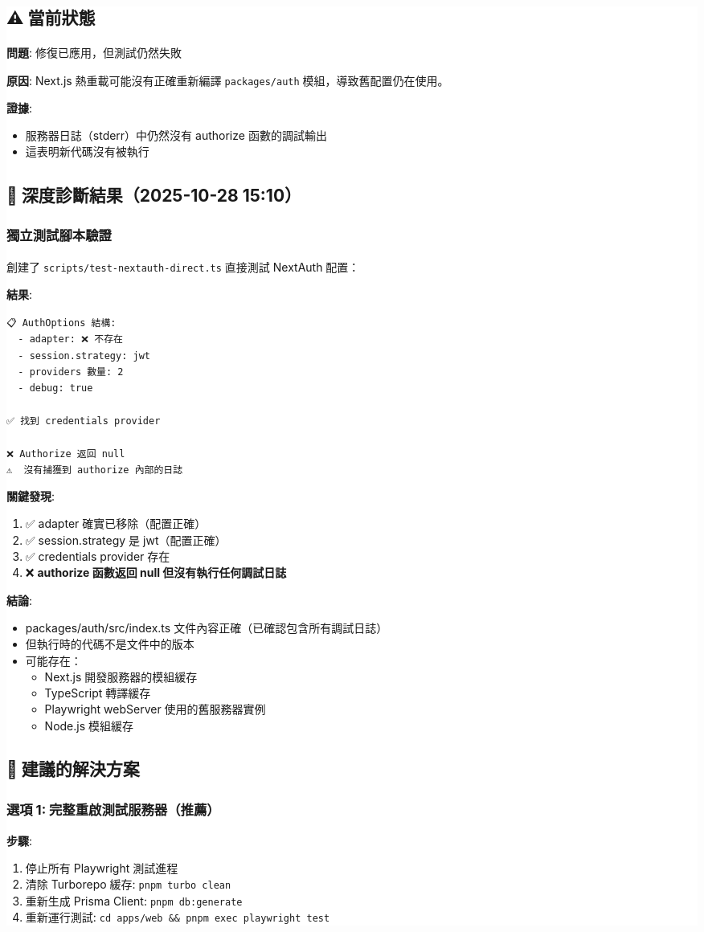 ## ⚠️ 當前狀態

**問題**: 修復已應用，但測試仍然失敗

**原因**: Next.js 熱重載可能沒有正確重新編譯 `packages/auth` 模組，導致舊配置仍在使用。

**證據**:
- 服務器日誌（stderr）中仍然沒有 authorize 函數的調試輸出
- 這表明新代碼沒有被執行

## 🔬 深度診斷結果（2025-10-28 15:10）

### 獨立測試腳本驗證

創建了 `scripts/test-nextauth-direct.ts` 直接測試 NextAuth 配置：

**結果**:
```
📋 AuthOptions 結構:
  - adapter: ❌ 不存在
  - session.strategy: jwt
  - providers 數量: 2
  - debug: true

✅ 找到 credentials provider

❌ Authorize 返回 null
⚠️  沒有捕獲到 authorize 內部的日誌
```

**關鍵發現**:
1. ✅ adapter 確實已移除（配置正確）
2. ✅ session.strategy 是 jwt（配置正確）
3. ✅ credentials provider 存在
4. ❌ **authorize 函數返回 null 但沒有執行任何調試日誌**

**結論**:
- packages/auth/src/index.ts 文件內容正確（已確認包含所有調試日誌）
- 但執行時的代碼不是文件中的版本
- 可能存在：
  - Next.js 開發服務器的模組緩存
  - TypeScript 轉譯緩存
  - Playwright webServer 使用的舊服務器實例
  - Node.js 模組緩存

## 🎯 建議的解決方案

### 選項 1: 完整重啟測試服務器（推薦）

**步驟**:
1. 停止所有 Playwright 測試進程
2. 清除 Turborepo 緩存: `pnpm turbo clean`
3. 重新生成 Prisma Client: `pnpm db:generate`
4. 重新運行測試: `cd apps/web && pnpm exec playwright test`
